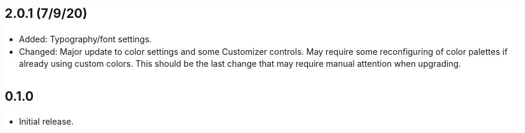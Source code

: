 ## 2.0.1 (7/9/20)
* Added: Typography/font settings.
* Changed: Major update to color settings and some Customizer controls. May require some reconfiguring of color palettes if already using custom colors. This should be the last change that may require manual attention when upgrading.

## 0.1.0
* Initial release.
